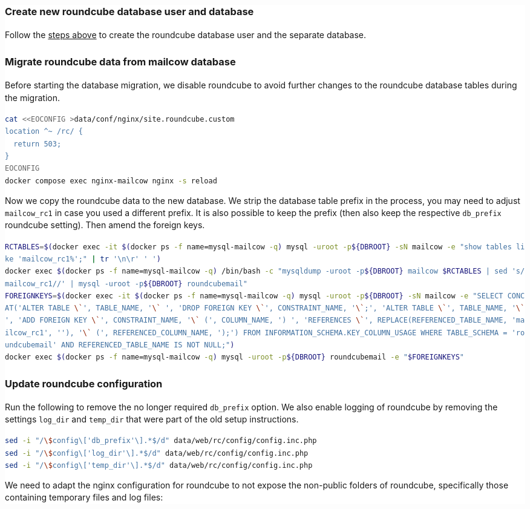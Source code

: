 ### Create new roundcube database user and database

Follow the [steps above](#create-roundcube-database) to create the roundcube database user and the separate database.

### Migrate roundcube data from mailcow database

Before starting the database migration, we disable roundcube to avoid further changes to the roundcube database tables
during the migration.

```bash
cat <<EOCONFIG >data/conf/nginx/site.roundcube.custom
location ^~ /rc/ {
  return 503;
}
EOCONFIG
docker compose exec nginx-mailcow nginx -s reload
```

Now we copy the roundcube data to the new database. We strip the database table prefix in the process, you may need to
adjust `mailcow_rc1` in case you used a different prefix. It is also possible to keep the prefix (then also keep the
respective `db_prefix` roundcube setting). Then amend the foreign keys.

```bash
RCTABLES=$(docker exec -it $(docker ps -f name=mysql-mailcow -q) mysql -uroot -p${DBROOT} -sN mailcow -e "show tables like 'mailcow_rc1%';" | tr '\n\r' ' ')
docker exec $(docker ps -f name=mysql-mailcow -q) /bin/bash -c "mysqldump -uroot -p${DBROOT} mailcow $RCTABLES | sed 's/mailcow_rc1//' | mysql -uroot -p${DBROOT} roundcubemail"
FOREIGNKEYS=$(docker exec -it $(docker ps -f name=mysql-mailcow -q) mysql -uroot -p${DBROOT} -sN mailcow -e "SELECT CONCAT('ALTER TABLE \`', TABLE_NAME, '\` ', 'DROP FOREIGN KEY \`', CONSTRAINT_NAME, '\`;', 'ALTER TABLE \`', TABLE_NAME, '\` ', 'ADD FOREIGN KEY \`', CONSTRAINT_NAME, '\` (', COLUMN_NAME, ') ', 'REFERENCES \`', REPLACE(REFERENCED_TABLE_NAME, 'mailcow_rc1', ''), '\` (', REFERENCED_COLUMN_NAME, ');') FROM INFORMATION_SCHEMA.KEY_COLUMN_USAGE WHERE TABLE_SCHEMA = 'roundcubemail' AND REFERENCED_TABLE_NAME IS NOT NULL;")
docker exec $(docker ps -f name=mysql-mailcow -q) mysql -uroot -p${DBROOT} roundcubemail -e "$FOREIGNKEYS"
```

### Update roundcube configuration

Run the following to remove the no longer required `db_prefix` option. We also enable logging of roundcube by removing
the settings `log_dir` and `temp_dir` that were part of the old setup instructions.

```bash
sed -i "/\$config\['db_prefix'\].*$/d" data/web/rc/config/config.inc.php
sed -i "/\$config\['log_dir'\].*$/d" data/web/rc/config/config.inc.php
sed -i "/\$config\['temp_dir'\].*$/d" data/web/rc/config/config.inc.php
```

We need to adapt the nginx configuration for roundcube to not expose the non-public folders of roundcube, specifically
those containing temporary files and log files:
